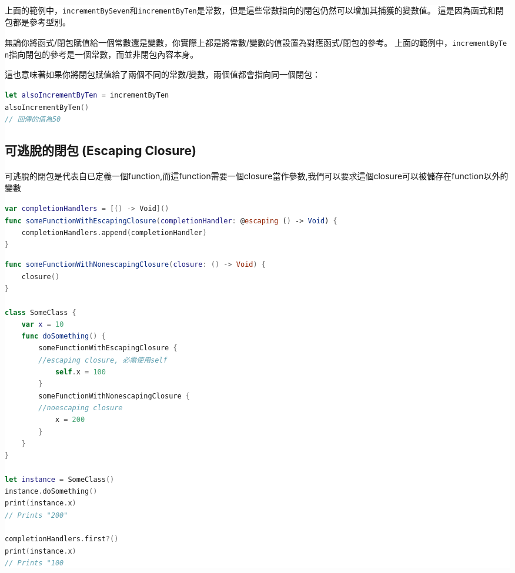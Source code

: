 上面的範例中，`incrementBySeven`和`incrementByTen`是常數，但是這些常數指向的閉包仍然可以增加其捕獲的變數值。
這是因為函式和閉包都是參考型別。

無論你將函式/閉包賦值給一個常數還是變數，你實際上都是將常數/變數的值設置為對應函式/閉包的參考。
上面的範例中，`incrementByTen`指向閉包的參考是一個常數，而並非閉包內容本身。

這也意味著如果你將閉包賦值給了兩個不同的常數/變數，兩個值都會指向同一個閉包：

```swift
let alsoIncrementByTen = incrementByTen
alsoIncrementByTen()
// 回傳的值為50
```

## 可逃脫的閉包 (Escaping Closure)
可逃脫的閉包是代表自已定義一個function,而這function需要一個closure當作參數,我們可以要求這個closure可以被儲存在function以外的變數

```swift
var completionHandlers = [() -> Void]()
func someFunctionWithEscapingClosure(completionHandler: @escaping () -> Void) {
    completionHandlers.append(completionHandler)
}

```

```swift
func someFunctionWithNonescapingClosure(closure: () -> Void) {
    closure()
}

class SomeClass {
    var x = 10
    func doSomething() {
        someFunctionWithEscapingClosure { 
        //escaping closure, 必需使用self
	        self.x = 100 
        }
        someFunctionWithNonescapingClosure {
        //noescaping closure 
	        x = 200 
        }
    }
}

let instance = SomeClass()
instance.doSomething()
print(instance.x)
// Prints "200"

completionHandlers.first?()
print(instance.x)
// Prints "100
```
